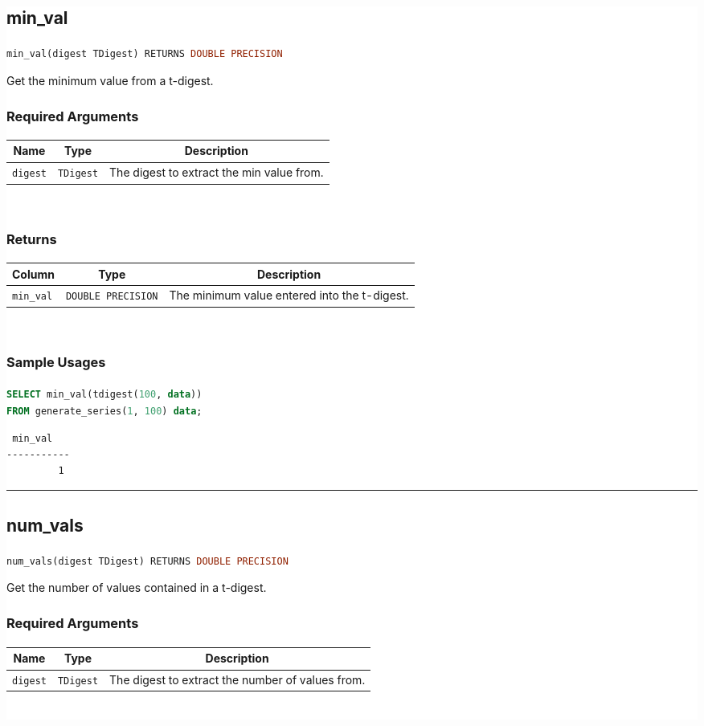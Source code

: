 
## **min_val** <a id="tdigest_min"></a>

```SQL ,ignore
min_val(digest TDigest) RETURNS DOUBLE PRECISION
```

Get the minimum value from a t-digest.

### Required Arguments <a id="tdigest_min-required-arguments"></a>
|Name|Type|Description|
|---|---|---|
| `digest` | `TDigest` | The digest to extract the min value from. |
<br>

### Returns

|Column|Type|Description|
|---|---|---|
| `min_val` | `DOUBLE PRECISION` | The minimum value entered into the t-digest. |
<br>

### Sample Usages <a id="tdigest-min-examples"></a>

```SQL
SELECT min_val(tdigest(100, data))
FROM generate_series(1, 100) data;
```
```output
 min_val
-----------
         1
```

---

## **num_vals** <a id="tdigest_count"></a>

```SQL ,ignore
num_vals(digest TDigest) RETURNS DOUBLE PRECISION
```

Get the number of values contained in a t-digest.

### Required Arguments <a id="tdigest_count-required-arguments"></a>
|Name|Type|Description|
|---|---|---|
| `digest` | `TDigest` | The digest to extract the number of values from. |
<br>
